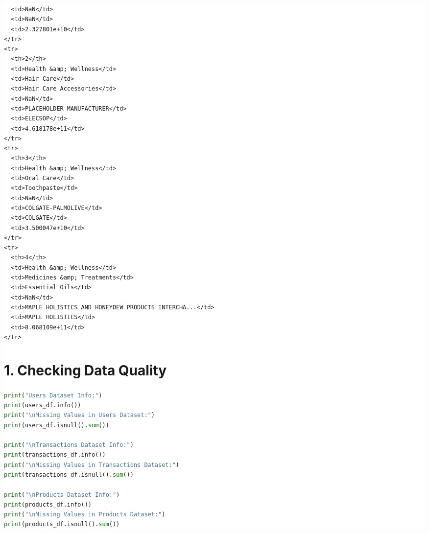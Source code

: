       <td>NaN</td>
      <td>NaN</td>
      <td>2.327801e+10</td>
    </tr>
    <tr>
      <th>2</th>
      <td>Health &amp; Wellness</td>
      <td>Hair Care</td>
      <td>Hair Care Accessories</td>
      <td>NaN</td>
      <td>PLACEHOLDER MANUFACTURER</td>
      <td>ELECSOP</td>
      <td>4.618178e+11</td>
    </tr>
    <tr>
      <th>3</th>
      <td>Health &amp; Wellness</td>
      <td>Oral Care</td>
      <td>Toothpaste</td>
      <td>NaN</td>
      <td>COLGATE-PALMOLIVE</td>
      <td>COLGATE</td>
      <td>3.500047e+10</td>
    </tr>
    <tr>
      <th>4</th>
      <td>Health &amp; Wellness</td>
      <td>Medicines &amp; Treatments</td>
      <td>Essential Oils</td>
      <td>NaN</td>
      <td>MAPLE HOLISTICS AND HONEYDEW PRODUCTS INTERCHA...</td>
      <td>MAPLE HOLISTICS</td>
      <td>8.068109e+11</td>
    </tr>
  </tbody>
</table>
</div>



# 1. Checking Data Quality


```python
print("Users Dataset Info:")
print(users_df.info())
print("\nMissing Values in Users Dataset:")
print(users_df.isnull().sum())

print("\nTransactions Dataset Info:")
print(transactions_df.info())
print("\nMissing Values in Transactions Dataset:")
print(transactions_df.isnull().sum())

print("\nProducts Dataset Info:")
print(products_df.info())
print("\nMissing Values in Products Dataset:")
print(products_df.isnull().sum())

```
